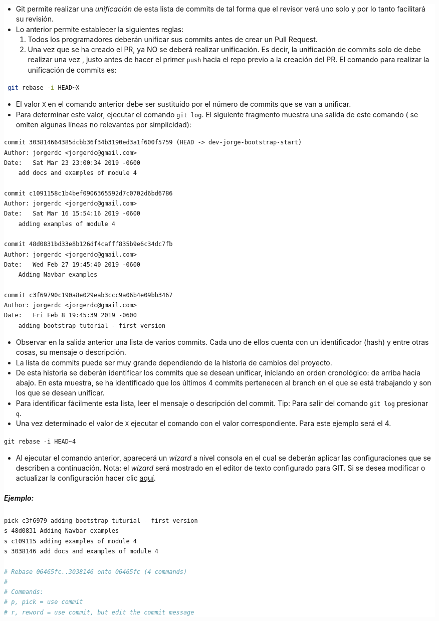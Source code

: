 * Git permite realizar una  _unificación_  de esta lista de commits de tal forma que el revisor verá uno solo y por lo tanto facilitará su revisión.
* Lo anterior permite establecer la siguientes reglas:
	1. Todos los programadores deberán unificar sus commits antes de crear un Pull Request.
	2. Una vez que se ha creado el PR, ya NO se deberá realizar unificación. Es decir, la unificación de commits solo de debe realizar una vez , justo antes de hacer el primer  `push`  hacia el repo previo a la creación del PR.
El comando para realizar la unificación de commits es:
```bash
 git rebase -i HEAD~X
 ```
* El valor  `X` en el comando anterior debe ser sustituido por el número de commits que se van a unificar.
* Para determinar este valor, ejecutar el comando  `git log`. El siguiente fragmento muestra una salida de este comando ( se omiten algunas líneas no relevantes por simplicidad):
```
commit 303814664385dcbb36f34b3190ed3a1f600f5759 (HEAD -> dev-jorge-bootstrap-start)
Author: jorgerdc <jorgerdc@gmail.com>
Date:   Sat Mar 23 23:00:34 2019 -0600
    add docs and examples of module 4
    
commit c1091158c1b4bef0906365592d7c0702d6bd6786
Author: jorgerdc <jorgerdc@gmail.com>
Date:   Sat Mar 16 15:54:16 2019 -0600
    adding examples of module 4
    
commit 48d0831bd33e8b126df4cafff835b9e6c34dc7fb
Author: jorgerdc <jorgerdc@gmail.com>
Date:   Wed Feb 27 19:45:40 2019 -0600
    Adding Navbar examples

commit c3f69790c190a8e029eab3ccc9a06b4e09bb3467
Author: jorgerdc <jorgerdc@gmail.com>
Date:   Fri Feb 8 19:45:39 2019 -0600
    adding bootstrap tutorial - first version
```
* Observar en la salida anterior una lista de varios commits. Cada uno de ellos cuenta con un identificador (hash) y entre otras cosas, su mensaje o descripción.
* La lista de commits puede ser muy grande dependiendo de la historia de cambios del proyecto.
* De esta historia se deberán identificar los commits que se desean unificar, iniciando en orden cronológico: de arriba hacia abajo. En esta muestra, se ha identificado que los últimos 4 commits pertenecen al branch en el que se está trabajando y son los que se desean unificar.
* Para identificar fácilmente esta lista, leer el mensaje o descripción del commit. Tip: Para salir del comando `git log` presionar `q`.
* Una vez determinado el valor de  `X`  ejecutar el comando con el valor correspondiente. Para este ejemplo será el 4.
```
git rebase -i HEAD~4
```
* Al ejecutar el comando anterior, aparecerá un *wizard* a nivel consola en el cual se deberán aplicar las configuraciones que se describen a continuación. Nota: el *wizard* será mostrado en el editor de texto configurado para GIT. Si se desea modificar o actualizar la configuración hacer clic  [aquí](https://help.github.com/en/articles/associating-text-editors-with-git).
##### Ejemplo:
```bash
pick c3f6979 adding bootstrap tuturial - first version
s 48d0831 Adding Navbar examples
s c109115 adding examples of module 4
s 3038146 add docs and examples of module 4

# Rebase 06465fc..3038146 onto 06465fc (4 commands)
#
# Commands:
# p, pick = use commit
# r, reword = use commit, but edit the commit message
```